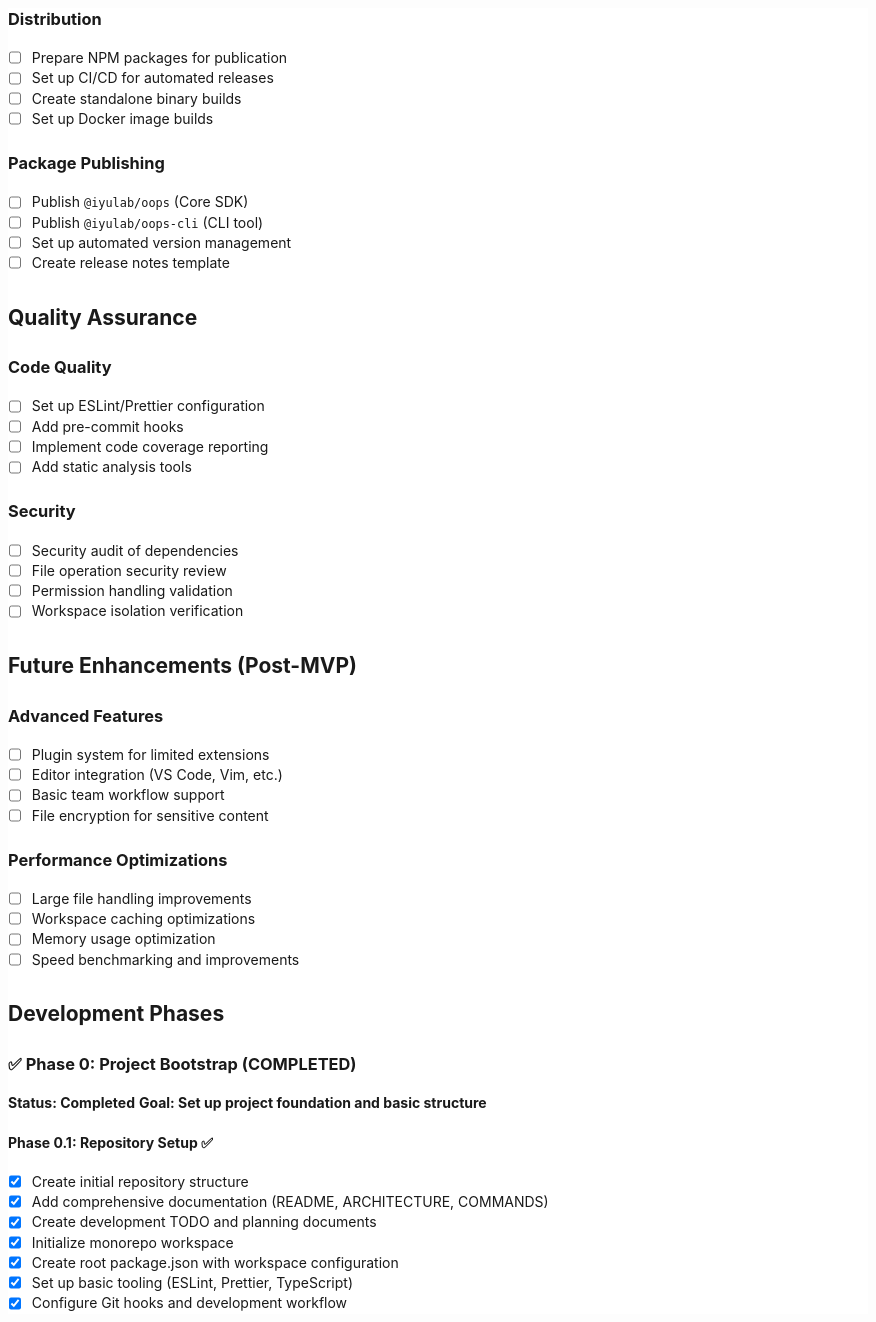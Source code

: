 ### Distribution
- [ ] Prepare NPM packages for publication
- [ ] Set up CI/CD for automated releases
- [ ] Create standalone binary builds
- [ ] Set up Docker image builds

### Package Publishing
- [ ] Publish `@iyulab/oops` (Core SDK)
- [ ] Publish `@iyulab/oops-cli` (CLI tool)
- [ ] Set up automated version management
- [ ] Create release notes template

## Quality Assurance

### Code Quality
- [ ] Set up ESLint/Prettier configuration
- [ ] Add pre-commit hooks
- [ ] Implement code coverage reporting
- [ ] Add static analysis tools

### Security
- [ ] Security audit of dependencies
- [ ] File operation security review
- [ ] Permission handling validation
- [ ] Workspace isolation verification

## Future Enhancements (Post-MVP)

### Advanced Features
- [ ] Plugin system for limited extensions
- [ ] Editor integration (VS Code, Vim, etc.)
- [ ] Basic team workflow support
- [ ] File encryption for sensitive content

### Performance Optimizations
- [ ] Large file handling improvements
- [ ] Workspace caching optimizations
- [ ] Memory usage optimization
- [ ] Speed benchmarking and improvements

## Development Phases

### ✅ Phase 0: Project Bootstrap (COMPLETED)
**Status: Completed**
**Goal: Set up project foundation and basic structure**

#### Phase 0.1: Repository Setup ✅
- [x] Create initial repository structure
- [x] Add comprehensive documentation (README, ARCHITECTURE, COMMANDS)
- [x] Create development TODO and planning documents
- [x] Initialize monorepo workspace
- [x] Create root package.json with workspace configuration
- [x] Set up basic tooling (ESLint, Prettier, TypeScript)
- [x] Configure Git hooks and development workflow
